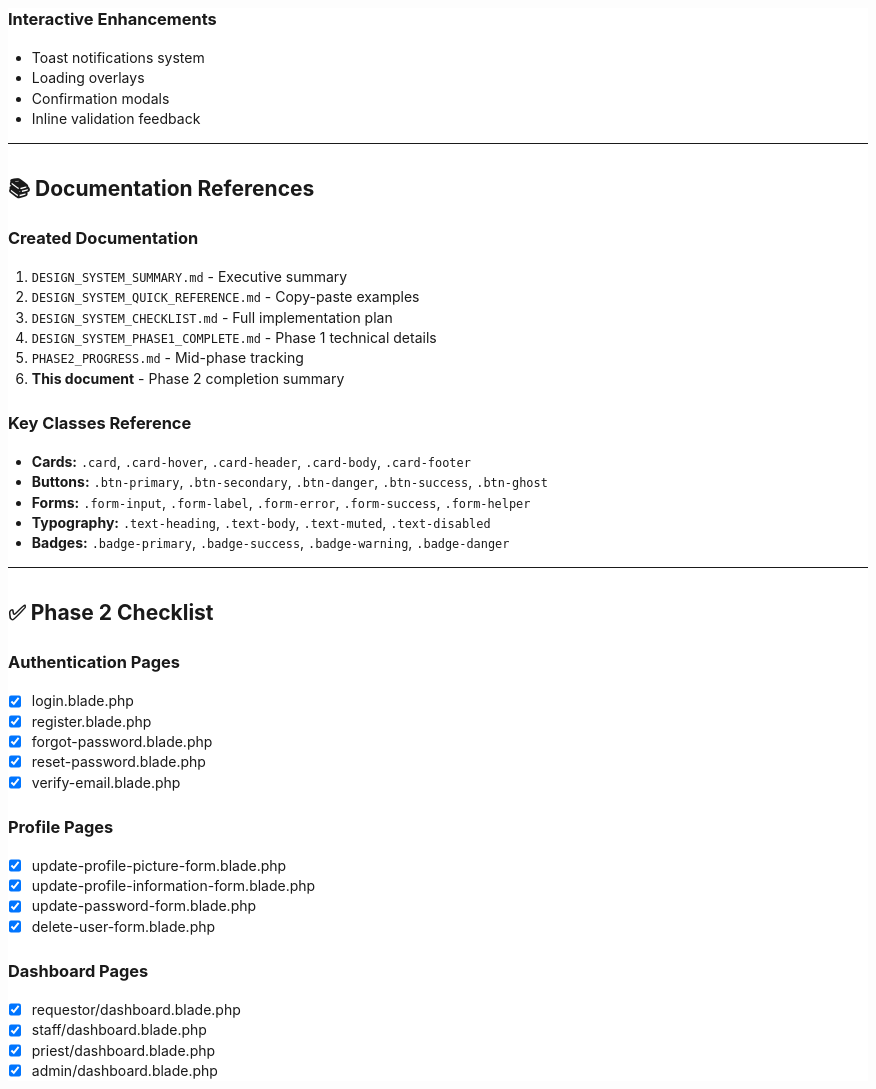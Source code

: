 ### Interactive Enhancements

-   Toast notifications system
-   Loading overlays
-   Confirmation modals
-   Inline validation feedback

---

## 📚 Documentation References

### Created Documentation

1. `DESIGN_SYSTEM_SUMMARY.md` - Executive summary
2. `DESIGN_SYSTEM_QUICK_REFERENCE.md` - Copy-paste examples
3. `DESIGN_SYSTEM_CHECKLIST.md` - Full implementation plan
4. `DESIGN_SYSTEM_PHASE1_COMPLETE.md` - Phase 1 technical details
5. `PHASE2_PROGRESS.md` - Mid-phase tracking
6. **This document** - Phase 2 completion summary

### Key Classes Reference

-   **Cards:** `.card`, `.card-hover`, `.card-header`, `.card-body`, `.card-footer`
-   **Buttons:** `.btn-primary`, `.btn-secondary`, `.btn-danger`, `.btn-success`, `.btn-ghost`
-   **Forms:** `.form-input`, `.form-label`, `.form-error`, `.form-success`, `.form-helper`
-   **Typography:** `.text-heading`, `.text-body`, `.text-muted`, `.text-disabled`
-   **Badges:** `.badge-primary`, `.badge-success`, `.badge-warning`, `.badge-danger`

---

## ✅ Phase 2 Checklist

### Authentication Pages

-   [x] login.blade.php
-   [x] register.blade.php
-   [x] forgot-password.blade.php
-   [x] reset-password.blade.php
-   [x] verify-email.blade.php

### Profile Pages

-   [x] update-profile-picture-form.blade.php
-   [x] update-profile-information-form.blade.php
-   [x] update-password-form.blade.php
-   [x] delete-user-form.blade.php

### Dashboard Pages

-   [x] requestor/dashboard.blade.php
-   [x] staff/dashboard.blade.php
-   [x] priest/dashboard.blade.php
-   [x] admin/dashboard.blade.php
